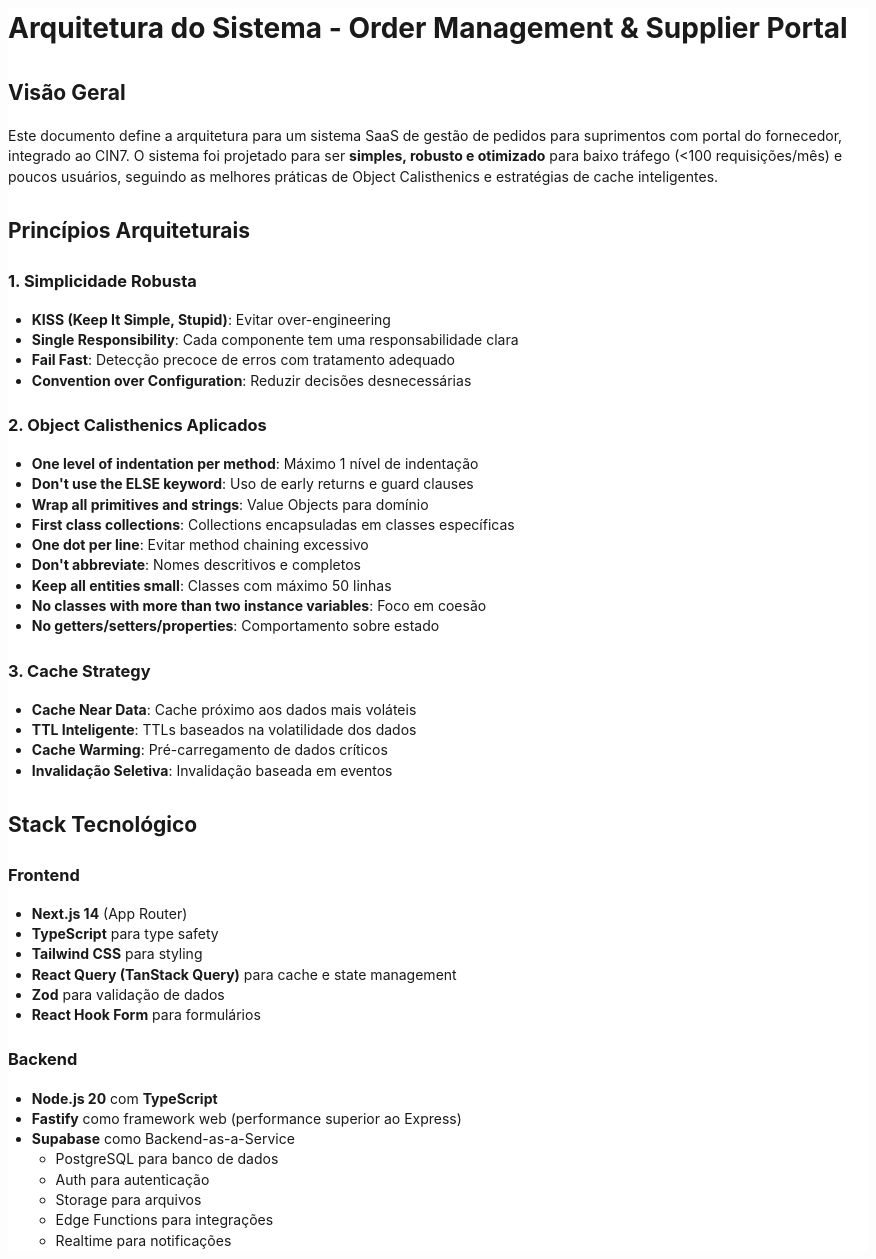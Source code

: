 # Arquitetura do Sistema - Order Management & Supplier Portal

## Visão Geral

Este documento define a arquitetura para um sistema SaaS de gestão de pedidos para suprimentos com portal do fornecedor, integrado ao CIN7. O sistema foi projetado para ser **simples, robusto e otimizado** para baixo tráfego (<100 requisições/mês) e poucos usuários, seguindo as melhores práticas de Object Calisthenics e estratégias de cache inteligentes.

## Princípios Arquiteturais

### 1. Simplicidade Robusta
- **KISS (Keep It Simple, Stupid)**: Evitar over-engineering
- **Single Responsibility**: Cada componente tem uma responsabilidade clara
- **Fail Fast**: Detecção precoce de erros com tratamento adequado
- **Convention over Configuration**: Reduzir decisões desnecessárias

### 2. Object Calisthenics Aplicados
- **One level of indentation per method**: Máximo 1 nível de indentação
- **Don't use the ELSE keyword**: Uso de early returns e guard clauses
- **Wrap all primitives and strings**: Value Objects para domínio
- **First class collections**: Collections encapsuladas em classes específicas
- **One dot per line**: Evitar method chaining excessivo
- **Don't abbreviate**: Nomes descritivos e completos
- **Keep all entities small**: Classes com máximo 50 linhas
- **No classes with more than two instance variables**: Foco em coesão
- **No getters/setters/properties**: Comportamento sobre estado

### 3. Cache Strategy
- **Cache Near Data**: Cache próximo aos dados mais voláteis
- **TTL Inteligente**: TTLs baseados na volatilidade dos dados
- **Cache Warming**: Pré-carregamento de dados críticos
- **Invalidação Seletiva**: Invalidação baseada em eventos

## Stack Tecnológico

### Frontend
- **Next.js 14** (App Router)
- **TypeScript** para type safety
- **Tailwind CSS** para styling
- **React Query (TanStack Query)** para cache e state management
- **Zod** para validação de dados
- **React Hook Form** para formulários

### Backend
- **Node.js 20** com **TypeScript**
- **Fastify** como framework web (performance superior ao Express)
- **Supabase** como Backend-as-a-Service
  - PostgreSQL para banco de dados
  - Auth para autenticação
  - Storage para arquivos
  - Edge Functions para integrações
  - Realtime para notificações
